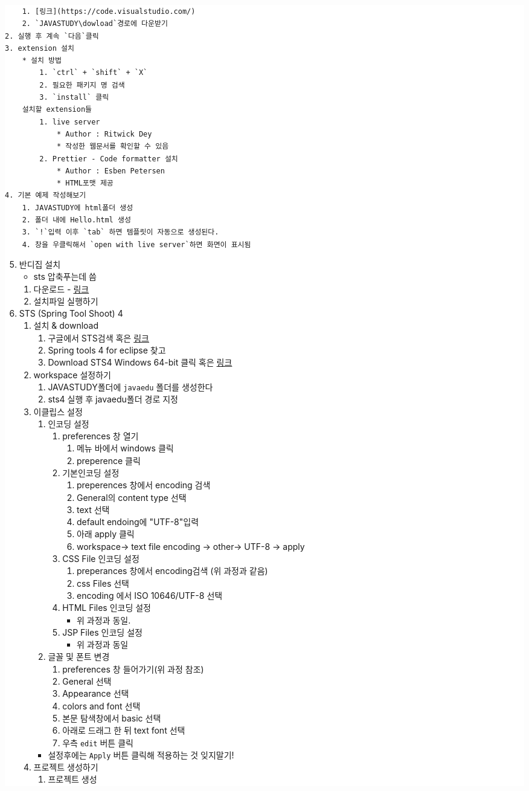         1. [링크](https://code.visualstudio.com/)
        2. `JAVASTUDY\dowload`경로에 다운받기
    2. 실행 후 계속 `다음`클릭
    3. extension 설치
        * 설치 방법
            1. `ctrl` + `shift` + `X` 
            2. 필요한 패키지 명 검색
            3. `install` 클릭
        설치할 extension들
            1. live server 
                * Author : Ritwick Dey
                * 작성한 웹문서를 확인할 수 있음 
            2. Prettier - Code formatter 설치
                * Author : Esben Petersen
                * HTML포맷 제공
    4. 기본 예제 작성해보기
        1. JAVASTUDY에 html폴더 생성
        2. 폴더 내에 Hello.html 생성
        3. `!`입력 이후 `tab` 하면 템플릿이 자동으로 생성된다.
        4. 창을 우클릭해서 `open with live server`하면 화면이 표시됨
5. 반디집 설치
    * sts 압축푸는데 씀
    1. 다운로드 - [링크](https://kr.bandisoft.com/bandizip/)
    2. 설치파일 실행하기
6. STS (Spring Tool Shoot) 4
    1. 설치 & download
        1. 구글에서 STS검색 혹은 [링크](https://spring.io/tools)
        2. Spring tools 4 for eclipse 찾고
        3. Download STS4 Windows 64-bit 클릭 혹은 [링크](https://download.springsource.com/release/STS4/4.4.1.RELEASE/dist/e4.13/spring-tool-suite-4-4.4.1.RELEASE-e4.13.0-win32.win32.x86_64.self-extracting.jar)
    2. workspace 설정하기
        1. JAVASTUDY폴더에 `javaedu` 폴더를 생성한다
        2. sts4 실행 후 javaedu폴더 경로 지정
    3. 이클립스 설정
        1. 인코딩 설정
            1. preferences 창 열기
                1. 메뉴 바에서 windows 클릭 
                2. preperence 클릭 
            2. 기본인코딩 설정
                1. preperences 창에서 encoding 검색 
                2. General의 content type 선택
                3. text 선택 
                4. default endoing에  "UTF-8"입력 
                5. 아래 apply 클릭
                6. workspace-> text file encoding -> other-> UTF-8 -> apply
            3. CSS File 인코딩 설정
                1. preperances 창에서 encoding검색 (위 과정과 같음)
                2. css Files 선택
                3. encoding 에서 ISO 10646/UTF-8 선택
            4. HTML Files 인코딩 설정 
                * 위 과정과 동일. 
            5. JSP Files 인코딩 설정
                * 위 과정과 동일
        2. 글꼴 및 폰트 변경
            1. preferences 창 들어가기(위 과정 참조) 
            2. General 선택 
            3. Appearance 선택
            4. colors and font 선택
            5. 본문 탐색창에서 basic 선택
            6. 아래로 드래그 한 뒤 text font 선택
            7. 우측 `edit` 버튼 클릭
        * 설정후에는 `Apply` 버튼 클릭해 적용하는 것 잊지말기!
    4. 프로젝트 생성하기
        1. 프로젝트 생성 